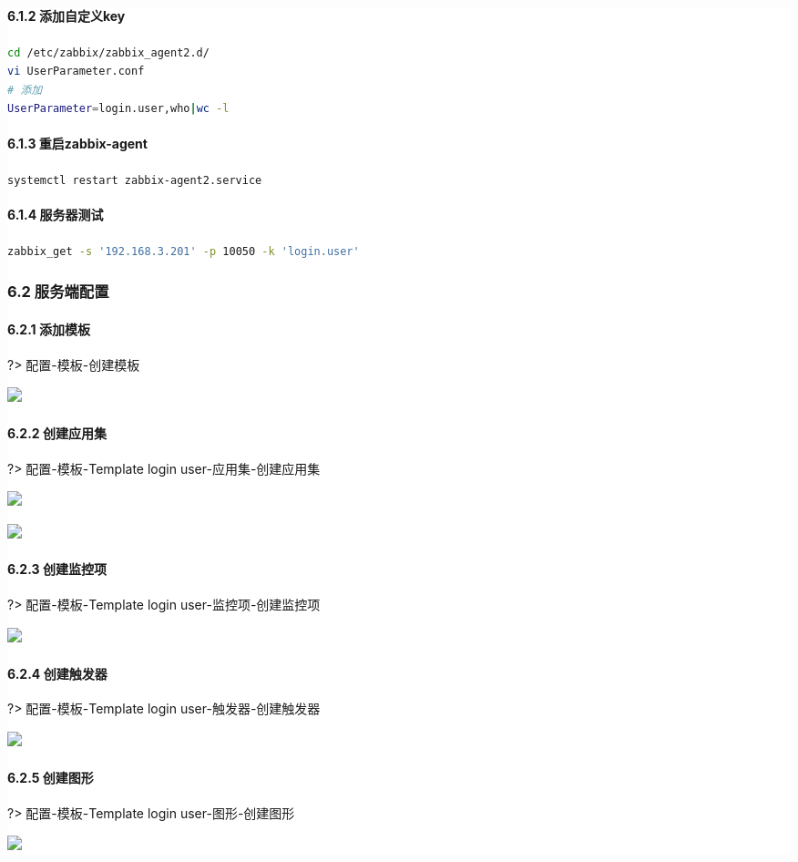 #### 6.1.2 添加自定义key

```bash
cd /etc/zabbix/zabbix_agent2.d/
vi UserParameter.conf
# 添加
UserParameter=login.user,who|wc -l
```

#### 6.1.3 重启zabbix-agent

```bash
systemctl restart zabbix-agent2.service
```

#### 6.1.4 服务器测试

```bash
zabbix_get -s '192.168.3.201' -p 10050 -k 'login.user'
```

### 6.2 服务端配置

#### 6.2.1 添加模板

?> 配置-模板-创建模板

![](../../assets/_images/deploy/zabbix/create_template.png)

#### 6.2.2 创建应用集

?> 配置-模板-Template login user-应用集-创建应用集

![](../../assets/_images/deploy/zabbix/modify_template.png)

![](../../assets/_images/deploy/zabbix/create_app.png)

#### 6.2.3 创建监控项

?> 配置-模板-Template login user-监控项-创建监控项

![](../../assets/_images/deploy/zabbix/create_monitor.png)

#### 6.2.4 创建触发器

?> 配置-模板-Template login user-触发器-创建触发器

![](../../assets/_images/deploy/zabbix/create_trigger.png)

#### 6.2.5 创建图形

?> 配置-模板-Template login user-图形-创建图形

![](../../assets/_images/deploy/zabbix/create_graph.png)
